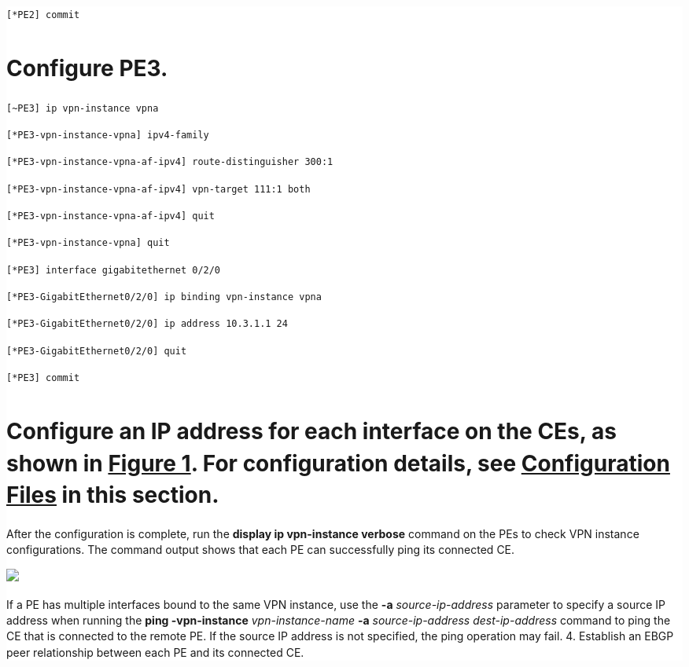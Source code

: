    ```
   [*PE2] commit
   ```
   
   # Configure PE3.
   
   ```
   [~PE3] ip vpn-instance vpna
   ```
   ```
   [*PE3-vpn-instance-vpna] ipv4-family
   ```
   ```
   [*PE3-vpn-instance-vpna-af-ipv4] route-distinguisher 300:1
   ```
   ```
   [*PE3-vpn-instance-vpna-af-ipv4] vpn-target 111:1 both
   ```
   ```
   [*PE3-vpn-instance-vpna-af-ipv4] quit
   ```
   ```
   [*PE3-vpn-instance-vpna] quit
   ```
   ```
   [*PE3] interface gigabitethernet 0/2/0
   ```
   ```
   [*PE3-GigabitEthernet0/2/0] ip binding vpn-instance vpna
   ```
   ```
   [*PE3-GigabitEthernet0/2/0] ip address 10.3.1.1 24
   ```
   ```
   [*PE3-GigabitEthernet0/2/0] quit
   ```
   ```
   [*PE3] commit
   ```
   
   # Configure an IP address for each interface on the CEs, as shown in [Figure 1](#EN-US_TASK_0186214484__fig184238288365). For configuration details, see [Configuration Files](#EN-US_TASK_0186214484__screen1390157886214049) in this section.
   
   After the configuration is complete, run the **display ip vpn-instance verbose** command on the PEs to check VPN instance configurations. The command output shows that each PE can successfully ping its connected CE.
   
   ![](../../../../public_sys-resources/note_3.0-en-us.png) 
   
   If a PE has multiple interfaces bound to the same VPN instance, use the **-a** *source-ip-address* parameter to specify a source IP address when running the **ping -vpn-instance** *vpn-instance-name* **-a** *source-ip-address dest-ip-address* command to ping the CE that is connected to the remote PE. If the source IP address is not specified, the ping operation may fail.
4. Establish an EBGP peer relationship between each PE and its connected CE.
   
